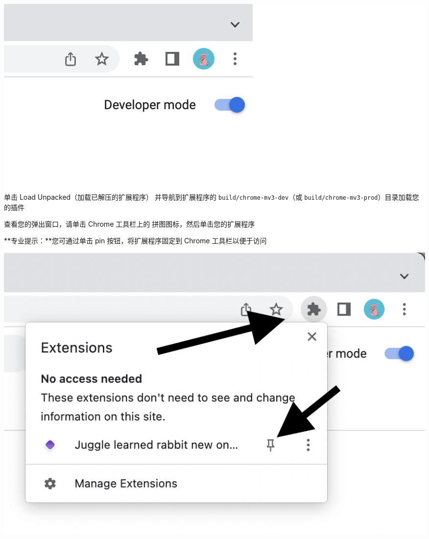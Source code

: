 ![img](Plasmo.assets/developer_mode.png)

单击 Load Unpacked（加载已解压的扩展程序） 并导航到扩展程序的 `build/chrome-mv3-dev`（或 `build/chrome-mv3-prod`）目录加载您的插件

查看您的弹出窗口，请单击 Chrome 工具栏上的 拼图图标，然后单击您的扩展程序

**专业提示：**您可通过单击 pin 按钮，将扩展程序固定到 Chrome 工具栏以便于访问

![img](Plasmo.assets/popup_example.png)
